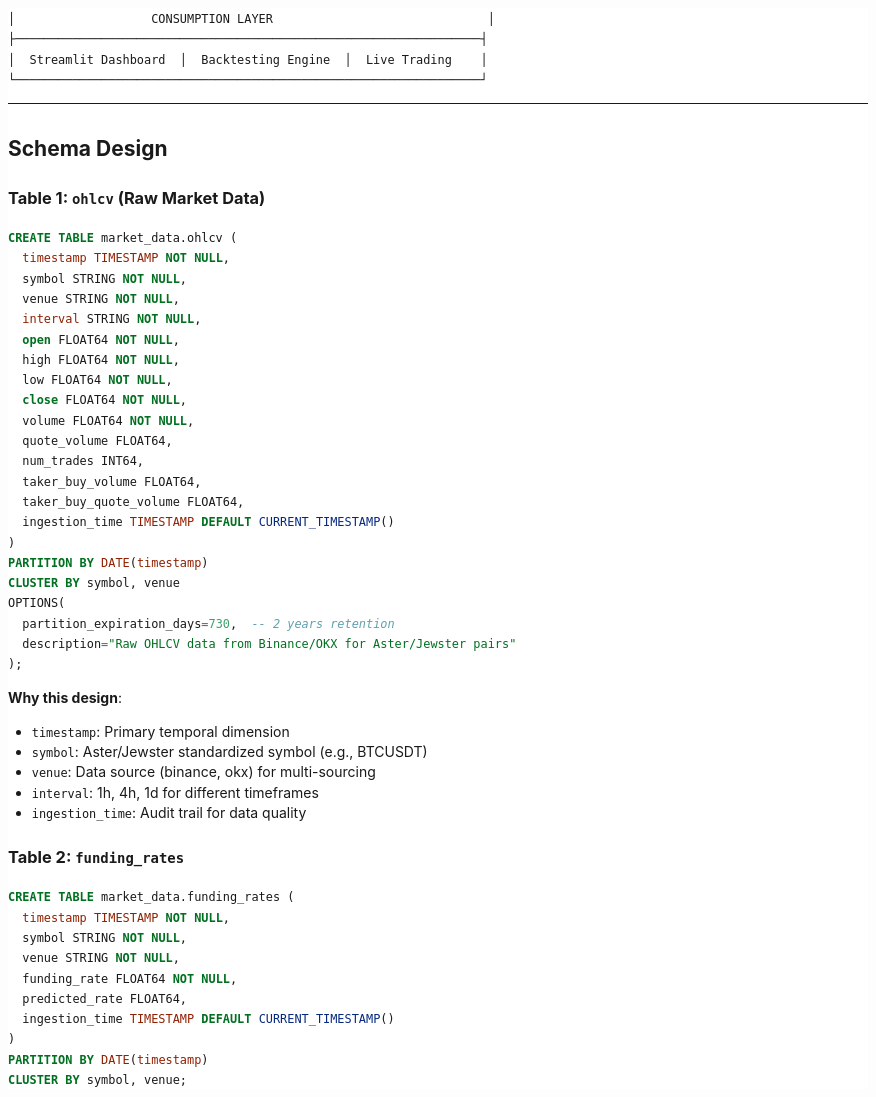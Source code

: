 ```
│                   CONSUMPTION LAYER                              │
├─────────────────────────────────────────────────────────────────┤
│  Streamlit Dashboard  │  Backtesting Engine  │  Live Trading    │
└─────────────────────────────────────────────────────────────────┘
```

---

## Schema Design

### Table 1: `ohlcv` (Raw Market Data)

```sql
CREATE TABLE market_data.ohlcv (
  timestamp TIMESTAMP NOT NULL,
  symbol STRING NOT NULL,
  venue STRING NOT NULL,
  interval STRING NOT NULL,
  open FLOAT64 NOT NULL,
  high FLOAT64 NOT NULL,
  low FLOAT64 NOT NULL,
  close FLOAT64 NOT NULL,
  volume FLOAT64 NOT NULL,
  quote_volume FLOAT64,
  num_trades INT64,
  taker_buy_volume FLOAT64,
  taker_buy_quote_volume FLOAT64,
  ingestion_time TIMESTAMP DEFAULT CURRENT_TIMESTAMP()
)
PARTITION BY DATE(timestamp)
CLUSTER BY symbol, venue
OPTIONS(
  partition_expiration_days=730,  -- 2 years retention
  description="Raw OHLCV data from Binance/OKX for Aster/Jewster pairs"
);
```

**Why this design**:
- `timestamp`: Primary temporal dimension
- `symbol`: Aster/Jewster standardized symbol (e.g., BTCUSDT)
- `venue`: Data source (binance, okx) for multi-sourcing
- `interval`: 1h, 4h, 1d for different timeframes
- `ingestion_time`: Audit trail for data quality

### Table 2: `funding_rates`

```sql
CREATE TABLE market_data.funding_rates (
  timestamp TIMESTAMP NOT NULL,
  symbol STRING NOT NULL,
  venue STRING NOT NULL,
  funding_rate FLOAT64 NOT NULL,
  predicted_rate FLOAT64,
  ingestion_time TIMESTAMP DEFAULT CURRENT_TIMESTAMP()
)
PARTITION BY DATE(timestamp)
CLUSTER BY symbol, venue;
```

